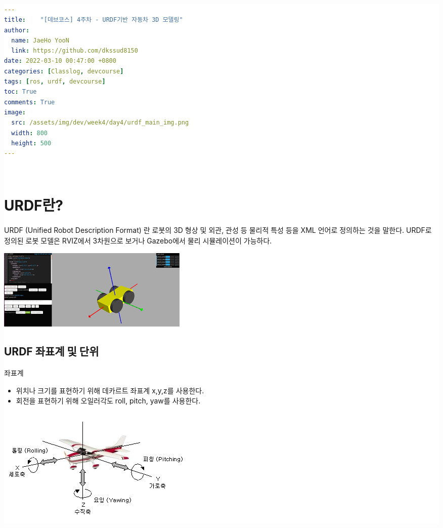 ```yaml
---
title:    "[데브코스] 4주차 - URDF기반 자동차 3D 모델링"
author:
  name: JaeHo YooN
  link: https://github.com/dkssud8150
date: 2022-03-10 00:47:00 +0800
categories: [Classlog, devcourse]
tags: [ros, urdf, devcourse]
toc: True
comments: True
image:
  src: /assets/img/dev/week4/day4/urdf_main_img.png
  width: 800
  height: 500
---
```


<br>

# URDF란?

URDF (Unified Robot Description Format) 란 로봇의 3D 형상 및 외관, 관성 등 물리적 특성 등을 XML 언어로 정의하는 것을 말한다. URDF로 정의된 로봇 모델은 RVIZ에서 3차원으로 보거나 Gazebo에서 물리 시뮬레이션이 가능하다.

<img src="/assets/img/dev/week4/day4/urdf_img.png">

<br>

## URDF 좌표계 및 단위

좌표계
- 위치나 크기를 표현하기 위해 데카르트 좌표계 x,y,z를 사용한다.
- 회전을 표현하기 위해 오일러각도 roll, pitch, yaw를 사용한다.
<img src="/assets/img/dev/week4/day3/3axis_rolling.jpg">
